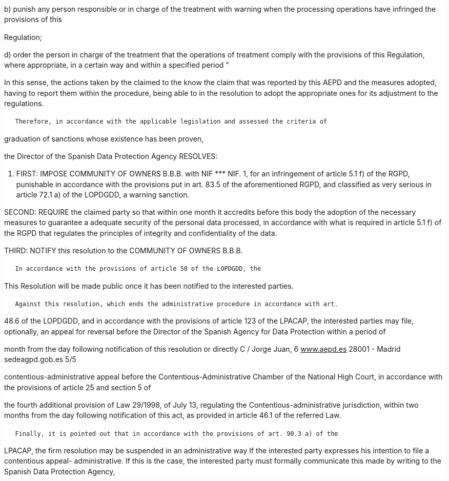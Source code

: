 b) punish any person responsible or in charge of the treatment with warning
when the processing operations have infringed the provisions of this

Regulation;

d) order the person in charge of the treatment that the operations of
treatment comply with the provisions of this Regulation, where appropriate,
in a certain way and within a specified period "

In this sense, the actions taken by the claimed to the
know the claim that was reported by this AEPD and the measures
adopted, having to report them within the procedure, being able to
in the resolution to adopt the appropriate ones for its adjustment to the regulations.

       Therefore, in accordance with the applicable legislation and assessed the criteria of
graduation of sanctions whose existence has been proven,

the Director of the Spanish Data Protection Agency RESOLVES:

1. FIRST: IMPOSE COMMUNITY OF OWNERS B.B.B. with NIF
\*\*\* NIF. 1, for an infringement of article 5.1 f) of the RGPD, punishable in accordance with the provisions
put in art. 83.5 of the aforementioned RGPD, and classified as very serious in article 72.1 a)
of the LOPDGDD, a warning sanction.

SECOND: REQUIRE the claimed party so that within one month it accredits
before this body the adoption of the necessary measures to guarantee a
adequate security of the personal data processed, in accordance with what is required
in article 5.1 f) of the RGPD that regulates the principles of integrity and confidentiality
of the data.

THIRD: NOTIFY this resolution to the COMMUNITY OF
OWNERS B.B.B.

       In accordance with the provisions of article 50 of the LOPDGDD, the

This Resolution will be made public once it has been notified to the interested parties.

       Against this resolution, which ends the administrative procedure in accordance with art.
48.6 of the LOPDGDD, and in accordance with the provisions of article 123 of the
LPACAP, the interested parties may file, optionally, an appeal for reversal
before the Director of the Spanish Agency for Data Protection within a period of

month from the day following notification of this resolution or directly
C / Jorge Juan, 6 www.aepd.es
28001 - Madrid sedeagpd.gob.es 5/5

contentious-administrative appeal before the Contentious-Administrative Chamber of the
National High Court, in accordance with the provisions of article 25 and section 5 of

the fourth additional provision of Law 29/1998, of July 13, regulating the
Contentious-administrative jurisdiction, within two months from the
day following notification of this act, as provided in article 46.1 of the
referred Law.

       Finally, it is pointed out that in accordance with the provisions of art. 90.3 a) of the
LPACAP, the firm resolution may be suspended in an administrative way
If the interested party expresses his intention to file a contentious appeal-
administrative. If this is the case, the interested party must formally communicate this
made by writing to the Spanish Data Protection Agency,
